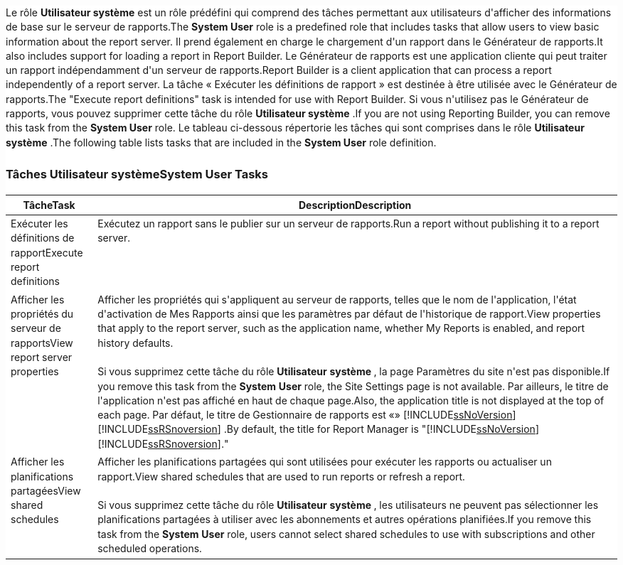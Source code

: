  <span data-ttu-id="e6c91-354">Le rôle **Utilisateur système** est un rôle prédéfini qui comprend des tâches permettant aux utilisateurs d'afficher des informations de base sur le serveur de rapports.</span><span class="sxs-lookup"><span data-stu-id="e6c91-354">The **System User** role is a predefined role that includes tasks that allow users to view basic information about the report server.</span></span> <span data-ttu-id="e6c91-355">Il prend également en charge le chargement d'un rapport dans le Générateur de rapports.</span><span class="sxs-lookup"><span data-stu-id="e6c91-355">It also includes support for loading a report in Report Builder.</span></span> <span data-ttu-id="e6c91-356">Le Générateur de rapports est une application cliente qui peut traiter un rapport indépendamment d'un serveur de rapports.</span><span class="sxs-lookup"><span data-stu-id="e6c91-356">Report Builder is a client application that can process a report independently of a report server.</span></span> <span data-ttu-id="e6c91-357">La tâche « Exécuter les définitions de rapport » est destinée à être utilisée avec le Générateur de rapports.</span><span class="sxs-lookup"><span data-stu-id="e6c91-357">The "Execute report definitions" task is intended for use with Report Builder.</span></span> <span data-ttu-id="e6c91-358">Si vous n'utilisez pas le Générateur de rapports, vous pouvez supprimer cette tâche du rôle **Utilisateur système** .</span><span class="sxs-lookup"><span data-stu-id="e6c91-358">If you are not using Reporting Builder, you can remove this task from the **System User** role.</span></span> <span data-ttu-id="e6c91-359">Le tableau ci-dessous répertorie les tâches qui sont comprises dans le rôle **Utilisateur système** .</span><span class="sxs-lookup"><span data-stu-id="e6c91-359">The following table lists tasks that are included in the **System User** role definition.</span></span>  
  
### <a name="system-user-tasks"></a><span data-ttu-id="e6c91-360">Tâches Utilisateur système</span><span class="sxs-lookup"><span data-stu-id="e6c91-360">System User Tasks</span></span>  
  
|<span data-ttu-id="e6c91-361">Tâche</span><span class="sxs-lookup"><span data-stu-id="e6c91-361">Task</span></span>|<span data-ttu-id="e6c91-362">Description</span><span class="sxs-lookup"><span data-stu-id="e6c91-362">Description</span></span>|  
|----------|-----------------|  
|<span data-ttu-id="e6c91-363">Exécuter les définitions de rapport</span><span class="sxs-lookup"><span data-stu-id="e6c91-363">Execute report definitions</span></span>|<span data-ttu-id="e6c91-364">Exécutez un rapport sans le publier sur un serveur de rapports.</span><span class="sxs-lookup"><span data-stu-id="e6c91-364">Run a report without publishing it to a report server.</span></span>|  
|<span data-ttu-id="e6c91-365">Afficher les propriétés du serveur de rapports</span><span class="sxs-lookup"><span data-stu-id="e6c91-365">View report server properties</span></span>|<span data-ttu-id="e6c91-366">Afficher les propriétés qui s'appliquent au serveur de rapports, telles que le nom de l'application, l'état d'activation de Mes Rapports ainsi que les paramètres par défaut de l'historique de rapport.</span><span class="sxs-lookup"><span data-stu-id="e6c91-366">View properties that apply to the report server, such as the application name, whether My Reports is enabled, and report history defaults.</span></span><br /><br /> <span data-ttu-id="e6c91-367">Si vous supprimez cette tâche du rôle **Utilisateur système** , la page Paramètres du site n'est pas disponible.</span><span class="sxs-lookup"><span data-stu-id="e6c91-367">If you remove this task from the **System User** role, the Site Settings page is not available.</span></span> <span data-ttu-id="e6c91-368">Par ailleurs, le titre de l'application n'est pas affiché en haut de chaque page.</span><span class="sxs-lookup"><span data-stu-id="e6c91-368">Also, the application title is not displayed at the top of each page.</span></span> <span data-ttu-id="e6c91-369">Par défaut, le titre de Gestionnaire de rapports est «» [!INCLUDE[ssNoVersion](../../includes/ssnoversion-md.md)] [!INCLUDE[ssRSnoversion](../../includes/ssrsnoversion-md.md)] .</span><span class="sxs-lookup"><span data-stu-id="e6c91-369">By default, the title for Report Manager is "[!INCLUDE[ssNoVersion](../../includes/ssnoversion-md.md)] [!INCLUDE[ssRSnoversion](../../includes/ssrsnoversion-md.md)]."</span></span>|  
|<span data-ttu-id="e6c91-370">Afficher les planifications partagées</span><span class="sxs-lookup"><span data-stu-id="e6c91-370">View shared schedules</span></span>|<span data-ttu-id="e6c91-371">Afficher les planifications partagées qui sont utilisées pour exécuter les rapports ou actualiser un rapport.</span><span class="sxs-lookup"><span data-stu-id="e6c91-371">View shared schedules that are used to run reports or refresh a report.</span></span><br /><br /> <span data-ttu-id="e6c91-372">Si vous supprimez cette tâche du rôle **Utilisateur système** , les utilisateurs ne peuvent pas sélectionner les planifications partagées à utiliser avec les abonnements et autres opérations planifiées.</span><span class="sxs-lookup"><span data-stu-id="e6c91-372">If you remove this task from the **System User** role, users cannot select shared schedules to use with subscriptions and other scheduled operations.</span></span>|  
  